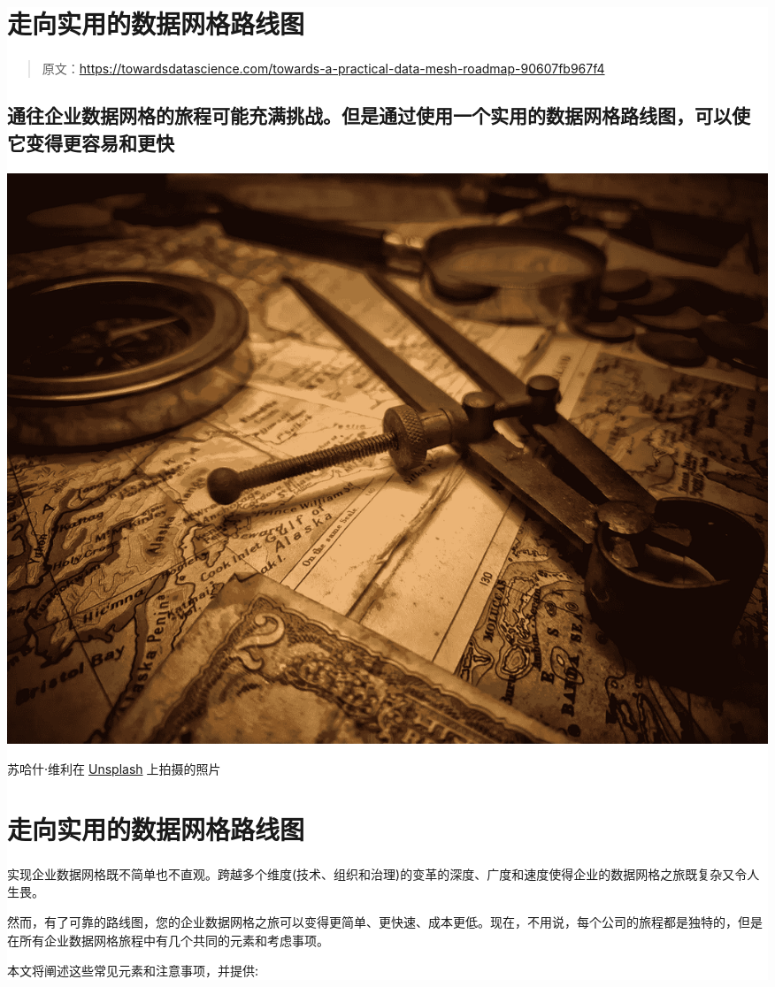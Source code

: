 # 走向实用的数据网格路线图

> 原文：<https://towardsdatascience.com/towards-a-practical-data-mesh-roadmap-90607fb967f4>

## 通往企业数据网格的旅程可能充满挑战。但是通过使用一个实用的数据网格路线图，可以使它变得更容易和更快

![](img/574070a0781d6ccbab7d41389460c03f.png)

苏哈什·维利在 [Unsplash](https://unsplash.com/s/photos/compass?utm_source=unsplash&utm_medium=referral&utm_content=creditCopyText) 上拍摄的照片

# 走向实用的数据网格路线图

实现企业数据网格既不简单也不直观。跨越多个维度(技术、组织和治理)的变革的深度、广度和速度使得企业的数据网格之旅既复杂又令人生畏。

然而，有了可靠的路线图，您的企业数据网格之旅可以变得更简单、更快速、成本更低。现在，不用说，每个公司的旅程都是独特的，但是在所有企业数据网格旅程中有几个共同的元素和考虑事项。

本文将阐述这些常见元素和注意事项，并提供:
